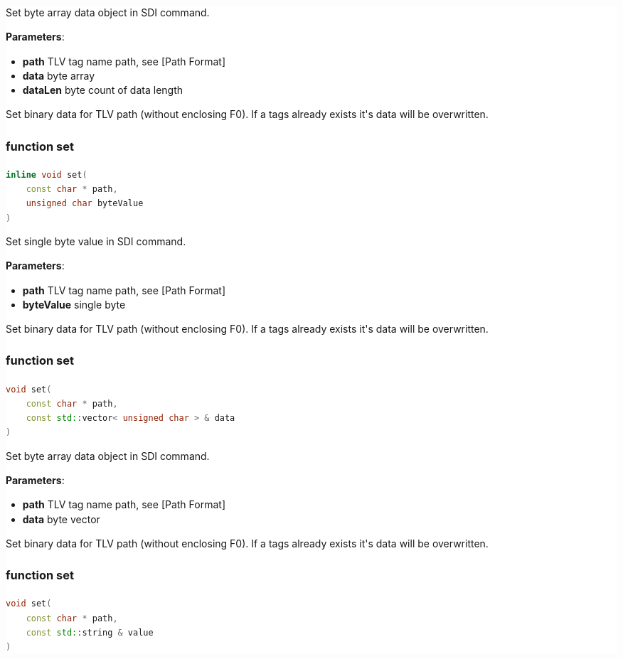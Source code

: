 Set byte array data object in SDI command. 

**Parameters**: 

  * **path** TLV tag name path, see [Path Format]
  * **data** byte array 
  * **dataLen** byte count of data length 


Set binary data for TLV path (without enclosing F0). If a tags already exists it's data will be overwritten.


### function set

```cpp
inline void set(
    const char * path,
    unsigned char byteValue
)
```

Set single byte value in SDI command. 

**Parameters**: 

  * **path** TLV tag name path, see [Path Format]
  * **byteValue** single byte 


Set binary data for TLV path (without enclosing F0). If a tags already exists it's data will be overwritten.


### function set

```cpp
void set(
    const char * path,
    const std::vector< unsigned char > & data
)
```

Set byte array data object in SDI command. 

**Parameters**: 

  * **path** TLV tag name path, see [Path Format]
  * **data** byte vector 


Set binary data for TLV path (without enclosing F0). If a tags already exists it's data will be overwritten.


### function set

```cpp
void set(
    const char * path,
    const std::string & value
)
```
